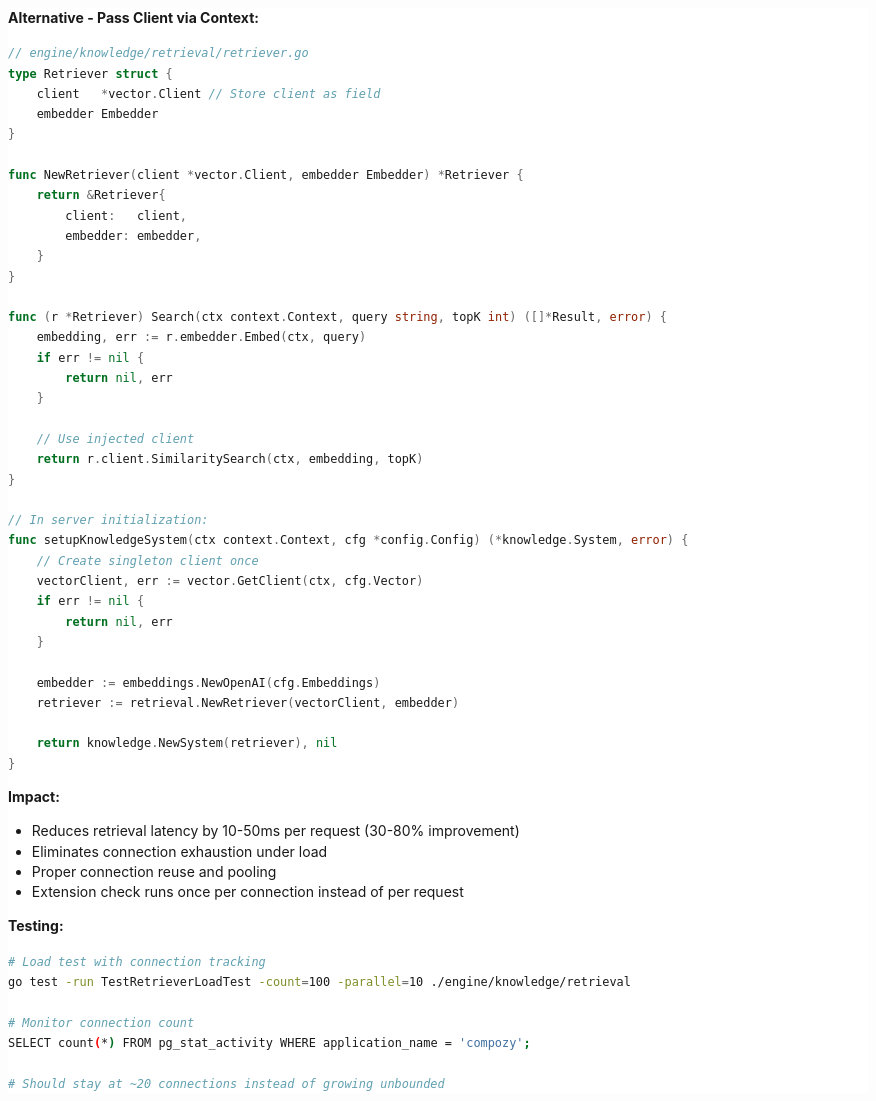 **Alternative - Pass Client via Context:**

```go
// engine/knowledge/retrieval/retriever.go
type Retriever struct {
    client   *vector.Client // Store client as field
    embedder Embedder
}

func NewRetriever(client *vector.Client, embedder Embedder) *Retriever {
    return &Retriever{
        client:   client,
        embedder: embedder,
    }
}

func (r *Retriever) Search(ctx context.Context, query string, topK int) ([]*Result, error) {
    embedding, err := r.embedder.Embed(ctx, query)
    if err != nil {
        return nil, err
    }

    // Use injected client
    return r.client.SimilaritySearch(ctx, embedding, topK)
}

// In server initialization:
func setupKnowledgeSystem(ctx context.Context, cfg *config.Config) (*knowledge.System, error) {
    // Create singleton client once
    vectorClient, err := vector.GetClient(ctx, cfg.Vector)
    if err != nil {
        return nil, err
    }

    embedder := embeddings.NewOpenAI(cfg.Embeddings)
    retriever := retrieval.NewRetriever(vectorClient, embedder)

    return knowledge.NewSystem(retriever), nil
}
```

**Impact:**

- Reduces retrieval latency by 10-50ms per request (30-80% improvement)
- Eliminates connection exhaustion under load
- Proper connection reuse and pooling
- Extension check runs once per connection instead of per request

**Testing:**

```bash
# Load test with connection tracking
go test -run TestRetrieverLoadTest -count=100 -parallel=10 ./engine/knowledge/retrieval

# Monitor connection count
SELECT count(*) FROM pg_stat_activity WHERE application_name = 'compozy';

# Should stay at ~20 connections instead of growing unbounded
```
